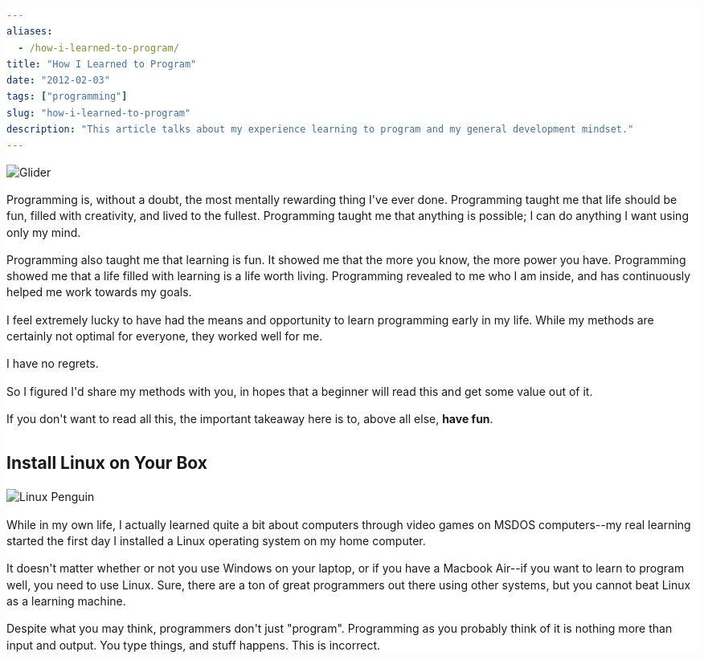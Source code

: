 ```yaml
---
aliases:
  - /how-i-learned-to-program/
title: "How I Learned to Program"
date: "2012-02-03"
tags: ["programming"]
slug: "how-i-learned-to-program"
description: "This article talks about my experience learning to program and my general development mindset."
---
```



![Glider][]


Programming is, without a doubt, the most mentally rewarding thing I've ever
done.  Programming taught me that life should be fun, filled with creativity,
and lived to the fullest.  Programming taught me that anything is possible; I
can do anything I want using only my mind.

Programming also taught me that learning is fun.  It showed me that the more
you know, the more power you have.  Programming showed me that a life filled
with learning is a life worth living.  Programming revealed to me who I am
inside, and has continuously helped me work towards my goals.

I feel extremely lucky to have had the means and opportunity to learn
programming early in my life.  While my methods are certainly not optimal for
everyone, they worked well for me.

I have no regrets.

So I figured I'd share my methods with you, in hopes that a beginner will read
this and get some value out of it.

If you don't want to read all this, the important takeaway here is to, above
all else, **have fun**.


## Install Linux on Your Box

![Linux Penguin][]

While in my own life, I actually learned quite a bit about computers through
video games on MSDOS computers--my real learning started the first day I
installed a Linux operating system on my home computer.

It doesn't matter whether or not you use Windows on your laptop, or if you have
a Macbook Air--if you want to learn to program well, you need to use Linux.
Sure, there are a ton of great programmers out there using other systems, but
you cannot beat Linux as a learning machine.

Despite what you may think, programmers don't just "program".  Programming as
you probably think of it is nothing more than input and output. You type
things, and stuff happens.  This is incorrect.


  [Glider]: /static/images/2012/glider.png "Glider"
  [Linux Penguin]: /static/images/2012/linux-penguin.png "Linux Penguin"
  [Programming]: /static/images/2012/programming.gif "Programming"
  [Horse Painting]: /static/images/2012/horse-painting.png "Horse Painting"
  [Snoopy Programming]: /static/images/2012/snoopy-programming.png "Snoopy Programming"
  [Writer Sketch]: /static/images/2012/writer-sketch.png "Writer Sketch"
  [XKCD Impostor]: /static/images/2012/xkcd-impostor.png "XKCD Impostor"
  [IRC]: http://en.wikipedia.org/wiki/Internet_Relay_Chat "IRC"
  [#heapify]: irc://irc.oftc.net/#heapify "#heapify"
  [Program All the Things]: /static/images/2012/program-all-the-things.png "Program All the Things"
  [python]: http://python.org/ "python"
  [Dive Into Python]: http://www.amazon.com/gp/product/1441413022/ref=as_li_ss_tl?ie=UTF8&camp=1789&creative=390957&creativeASIN=1441413022&linkCode=as2&tag=rdegges-20 "Dive Into Python"